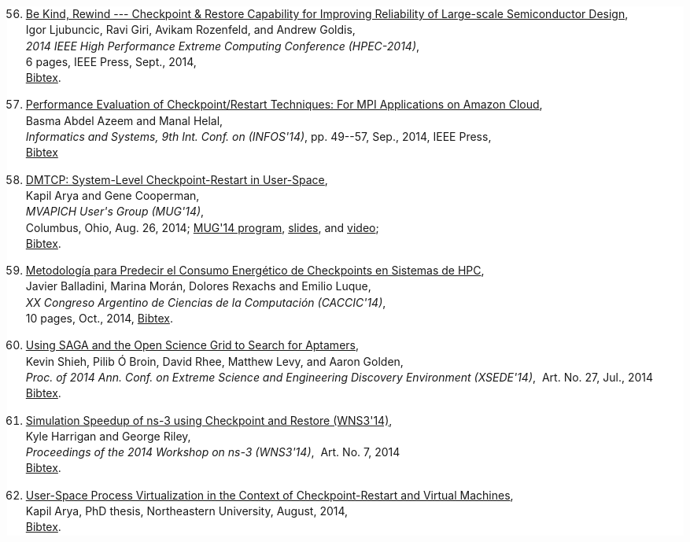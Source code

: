 56. [Be Kind, Rewind \-\-- Checkpoint & Restore Capability for Improving
    Reliability of Large-scale Semiconductor
    Design](http://www.ieee-hpec.org/2014/CD/index_htm_files/FinalPapers/34.pdf),\
    Igor Ljubuncic, Ravi Giri, Avikam Rozenfeld, and Andrew Goldis,\
    *2014 IEEE High Performance Extreme Computing Conference
    (HPEC-2014)*,\
    6 pages, IEEE Press, Sept., 2014,\
    [Bibtex](papers/hpec14.bib).

57. [Performance Evaluation of Checkpoint/Restart Techniques: For MPI
    Applications on Amazon
    Cloud](http://ieeexplore.ieee.org/xpl/login.jsp?tp=&arnumber=7036677),\
    Basma Abdel Azeem and Manal Helal,\
    *Informatics and Systems, 9th Int. Conf. on (INFOS\'14)*,
    pp. 49\--57, Sep., 2014, IEEE Press,\
    [Bibtex](papers/infos14.bib)

58. [DMTCP: System-Level Checkpoint-Restart in
    User-Space](https://www.youtube.com/watch?v=UeIsZTjVPAI),\
    Kapil Arya and Gene Cooperman,\
    *MVAPICH User\'s Group (MUG\'14)*,\
    Columbus, Ohio, Aug. 26, 2014; [MUG\'14
    program](http://mug.mvapich.cse.ohio-state.edu/mug/14/),
    [slides](http://mug.mvapich.cse.ohio-state.edu/static/media/mug/presentations/2014/cooperman.pdf),
    and [video](https://www.youtube.com/watch?v=UeIsZTjVPAI);\
    [Bibtex](papers/mug14.bib).

59. [Metodología para Predecir el Consumo Energético de Checkpoints en
    Sistemas de HPC](http://sedici.unlp.edu.ar/handle/10915/42391),\
    Javier Balladini, Marina Morán, Dolores Rexachs and Emilio Luque,\
    *XX Congreso Argentino de Ciencias de la Computación (CACCIC\'14)*,\
    10 pages, Oct., 2014, [Bibtex](papers/caccic14.bib).

60. [Using SAGA and the Open Science Grid to Search for
    Aptamers](http://dl.acm.org/citation.cfm?id=2616517),\
    Kevin Shieh, Pilib Ó Broin, David Rhee, Matthew Levy, and Aaron
    Golden,\
    *Proc. of 2014 Ann. Conf. on Extreme Science and Engineering
    Discovery Environment (XSEDE\'14)*,  Art. No. 27, Jul., 2014\
    [Bibtex](papers/xsede14.bib).

61. [Simulation Speedup of ns-3 using Checkpoint and Restore
    (WNS3\'14)](http://dl.acm.org/citation.cfm?id=2630784),\
    Kyle Harrigan and George Riley,\
    *Proceedings of the 2014 Workshop on ns-3 (WNS3\'14)*,  Art. No. 7,
    2014\
    [Bibtex](papers/wns3-14.bib).

62. [User-Space Process Virtualization in the Context of
    Checkpoint-Restart and Virtual
    Machines](http://iris.lib.neu.edu/comp_sci_diss/42),\
    Kapil Arya, PhD thesis, Northeastern University, August, 2014,\
    [Bibtex](papers/aryathesis14.bib).
